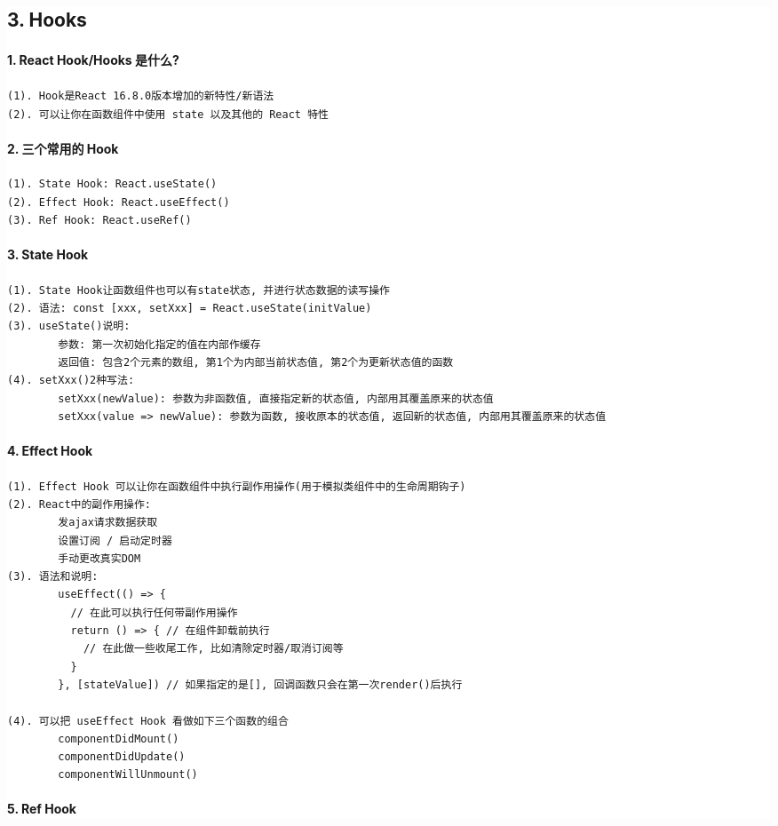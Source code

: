 
## 3. Hooks

#### 1. React Hook/Hooks 是什么?

```
(1). Hook是React 16.8.0版本增加的新特性/新语法
(2). 可以让你在函数组件中使用 state 以及其他的 React 特性
```

#### 2. 三个常用的 Hook

```
(1). State Hook: React.useState()
(2). Effect Hook: React.useEffect()
(3). Ref Hook: React.useRef()
```

#### 3. State Hook

```
(1). State Hook让函数组件也可以有state状态, 并进行状态数据的读写操作
(2). 语法: const [xxx, setXxx] = React.useState(initValue)
(3). useState()说明:
        参数: 第一次初始化指定的值在内部作缓存
        返回值: 包含2个元素的数组, 第1个为内部当前状态值, 第2个为更新状态值的函数
(4). setXxx()2种写法:
        setXxx(newValue): 参数为非函数值, 直接指定新的状态值, 内部用其覆盖原来的状态值
        setXxx(value => newValue): 参数为函数, 接收原本的状态值, 返回新的状态值, 内部用其覆盖原来的状态值
```

#### 4. Effect Hook

```
(1). Effect Hook 可以让你在函数组件中执行副作用操作(用于模拟类组件中的生命周期钩子)
(2). React中的副作用操作:
        发ajax请求数据获取
        设置订阅 / 启动定时器
        手动更改真实DOM
(3). 语法和说明:
        useEffect(() => {
          // 在此可以执行任何带副作用操作
          return () => { // 在组件卸载前执行
            // 在此做一些收尾工作, 比如清除定时器/取消订阅等
          }
        }, [stateValue]) // 如果指定的是[], 回调函数只会在第一次render()后执行

(4). 可以把 useEffect Hook 看做如下三个函数的组合
        componentDidMount()
        componentDidUpdate()
    	componentWillUnmount()
```

#### 5. Ref Hook
